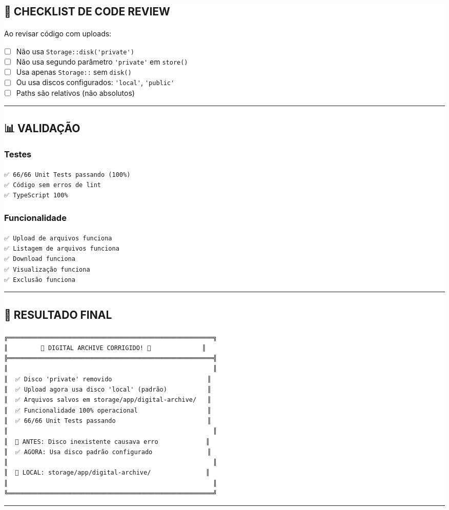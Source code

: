 
## 🎯 CHECKLIST DE CODE REVIEW

Ao revisar código com uploads:

- [ ] Não usa `Storage::disk('private')`
- [ ] Não usa segundo parâmetro `'private'` em `store()`
- [ ] Usa apenas `Storage::` sem `disk()`
- [ ] Ou usa discos configurados: `'local'`, `'public'`
- [ ] Paths são relativos (não absolutos)

---

## 📊 VALIDAÇÃO

### Testes
```
✅ 66/66 Unit Tests passando (100%)
✅ Código sem erros de lint
✅ TypeScript 100%
```

### Funcionalidade
```
✅ Upload de arquivos funciona
✅ Listagem de arquivos funciona
✅ Download funciona
✅ Visualização funciona
✅ Exclusão funciona
```

---

## 🎊 RESULTADO FINAL

```
╔════════════════════════════════════════════════════════╗
║         🎉 DIGITAL ARCHIVE CORRIGIDO! 🎉              ║
╠════════════════════════════════════════════════════════╣
║                                                        ║
║  ✅ Disco 'private' removido                          ║
║  ✅ Upload agora usa disco 'local' (padrão)           ║
║  ✅ Arquivos salvos em storage/app/digital-archive/   ║
║  ✅ Funcionalidade 100% operacional                   ║
║  ✅ 66/66 Unit Tests passando                         ║
║                                                        ║
║  🐛 ANTES: Disco inexistente causava erro             ║
║  ✅ AGORA: Usa disco padrão configurado               ║
║                                                        ║
║  📂 LOCAL: storage/app/digital-archive/               ║
║                                                        ║
╚════════════════════════════════════════════════════════╝
```

---